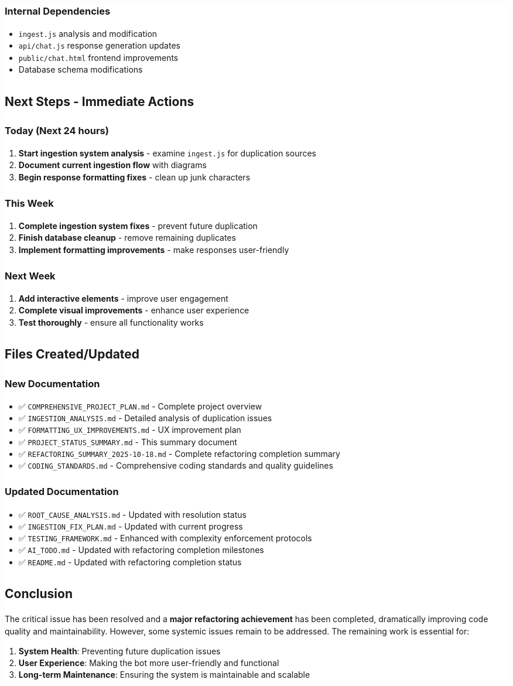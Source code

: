 ### Internal Dependencies
- `ingest.js` analysis and modification
- `api/chat.js` response generation updates
- `public/chat.html` frontend improvements
- Database schema modifications

## Next Steps - Immediate Actions

### Today (Next 24 hours)
1. **Start ingestion system analysis** - examine `ingest.js` for duplication sources
2. **Document current ingestion flow** with diagrams
3. **Begin response formatting fixes** - clean up junk characters

### This Week
1. **Complete ingestion system fixes** - prevent future duplication
2. **Finish database cleanup** - remove remaining duplicates
3. **Implement formatting improvements** - make responses user-friendly

### Next Week
1. **Add interactive elements** - improve user engagement
2. **Complete visual improvements** - enhance user experience
3. **Test thoroughly** - ensure all functionality works

## Files Created/Updated

### New Documentation
- ✅ `COMPREHENSIVE_PROJECT_PLAN.md` - Complete project overview
- ✅ `INGESTION_ANALYSIS.md` - Detailed analysis of duplication issues
- ✅ `FORMATTING_UX_IMPROVEMENTS.md` - UX improvement plan
- ✅ `PROJECT_STATUS_SUMMARY.md` - This summary document
- ✅ `REFACTORING_SUMMARY_2025-10-18.md` - Complete refactoring completion summary
- ✅ `CODING_STANDARDS.md` - Comprehensive coding standards and quality guidelines

### Updated Documentation
- ✅ `ROOT_CAUSE_ANALYSIS.md` - Updated with resolution status
- ✅ `INGESTION_FIX_PLAN.md` - Updated with current progress
- ✅ `TESTING_FRAMEWORK.md` - Enhanced with complexity enforcement protocols
- ✅ `AI_TODO.md` - Updated with refactoring completion milestones
- ✅ `README.md` - Updated with refactoring completion status

## Conclusion

The critical issue has been resolved and a **major refactoring achievement** has been completed, dramatically improving code quality and maintainability. However, some systemic issues remain to be addressed. The remaining work is essential for:

1. **System Health**: Preventing future duplication issues
2. **User Experience**: Making the bot more user-friendly and functional
3. **Long-term Maintenance**: Ensuring the system is maintainable and scalable
